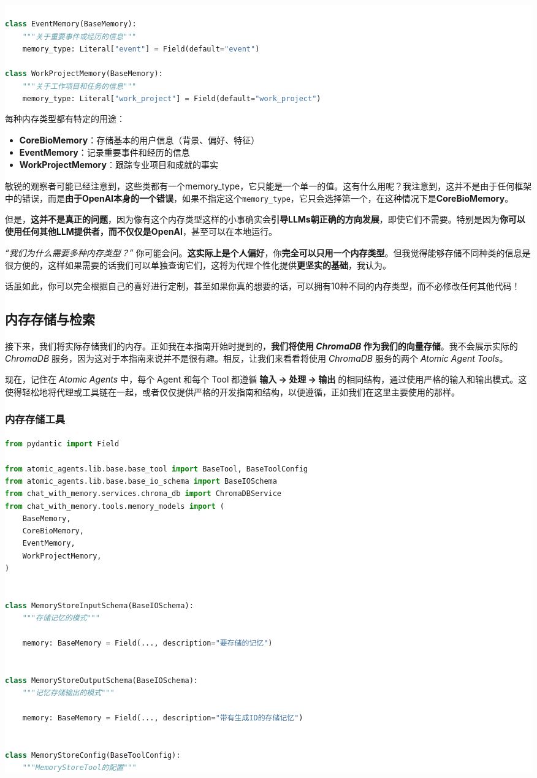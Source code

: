 ```python

class EventMemory(BaseMemory):
    """关于重要事件或经历的信息"""
    memory_type: Literal["event"] = Field(default="event")

class WorkProjectMemory(BaseMemory):
    """关于工作项目和任务的信息"""
    memory_type: Literal["work_project"] = Field(default="work_project")
```

每种内存类型都有特定的用途：

* **CoreBioMemory**：存储基本的用户信息（背景、偏好、特征）
* **EventMemory**：记录重要事件和经历的信息
* **WorkProjectMemory**：跟踪专业项目和成就的事实

敏锐的观察者可能已经注意到，这些类都有一个memory\_type，它只能是一个单一的值。这有什么用呢？我注意到，这并不是由于任何框架中的错误，而是**由于OpenAI本身的一个错误**，如果不指定这个`memory_type`，它只会选择第一个，在这种情况下是**CoreBioMemory**。

但是，**这并不是真正的问题**，因为像有这个内存类型这样的小事确实会**引导LLMs朝正确的方向发展**，即使它们不需要。特别是因为**你可以使用任何其他LLM提供者，而不仅仅是OpenAI**，甚至可以在本地运行。

*“我们为什么需要多种内存类型？”* 你可能会问。**这实际上是个人偏好**，你**完全可以只用一个内存类型**。但我觉得能够存储不同种类的信息是很方便的，这样如果需要的话我们可以单独查询它们，这将为代理个性化提供**更坚实的基础**，我认为。

话虽如此，你可以完全根据自己的喜好进行定制，甚至如果你真的想要的话，可以拥有10种不同的内存类型，而不必修改任何其他代码！

## 内存存储与检索

接下来，我们将实际存储我们的内存。正如我在本指南开始时提到的，**我们将使用 *ChromaDB* 作为我们的向量存储**。我不会展示实际的 *ChromaDB* 服务，因为这对于本指南来说并不是很有趣。相反，让我们来看看将使用 *ChromaDB* 服务的两个 *Atomic Agent Tools*。

现在，记住在 *Atomic Agents* 中，每个 Agent 和每个 Tool 都遵循 **输入 \-\> 处理 \-\> 输出** 的相同结构，通过使用严格的输入和输出模式。这使得轻松地将代理或工具链在一起，或者仅仅提供严格的开发指南和结构，以便遵循，正如我们在这里主要使用的那样。

### 内存存储工具

```python
from pydantic import Field

from atomic_agents.lib.base.base_tool import BaseTool, BaseToolConfig
from atomic_agents.lib.base.base_io_schema import BaseIOSchema
from chat_with_memory.services.chroma_db import ChromaDBService
from chat_with_memory.tools.memory_models import (
    BaseMemory,
    CoreBioMemory,
    EventMemory,
    WorkProjectMemory,
)


class MemoryStoreInputSchema(BaseIOSchema):
    """存储记忆的模式"""

    memory: BaseMemory = Field(..., description="要存储的记忆")


class MemoryStoreOutputSchema(BaseIOSchema):
    """记忆存储输出的模式"""

    memory: BaseMemory = Field(..., description="带有生成ID的存储记忆")


class MemoryStoreConfig(BaseToolConfig):
    """MemoryStoreTool的配置"""

```